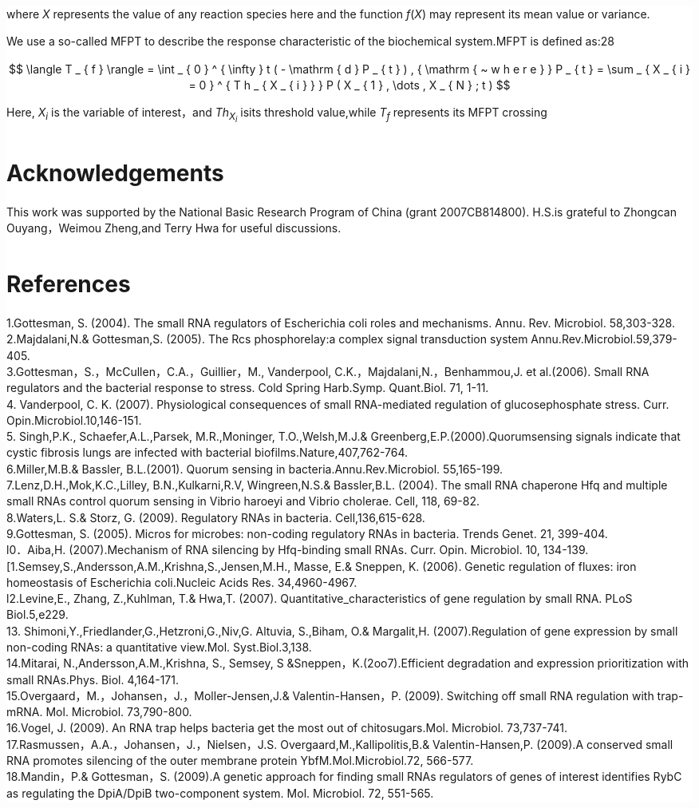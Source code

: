 where $X$ represents the value of any reaction species here and the function $f ( X )$ may represent its mean value or variance.

We use a so-called MFPT to describe the response characteristic of the biochemical system.MFPT is defined as:28

$$
\langle T _ { f } \rangle = \int _ { 0 } ^ { \infty } t ( - \mathrm { d } P _ { t } ) , { \mathrm { ~ w h e r e } } P _ { t } = \sum _ { X _ { i } = 0 } ^ { T h _ { X _ { i } } } P ( X _ { 1 } , \dots , X _ { N } ; t )
$$

Here, $X _ { i }$ is the variable of interest，and $T h _ { X _ { i } }$ isits threshold value,while $\left. T _ { f } \right.$ represents its MFPT crossing

# Acknowledgements

This work was supported by the National Basic Research Program of China (grant 2007CB814800). H.S.is grateful to Zhongcan Ouyang，Weimou Zheng,and Terry Hwa for useful discussions.

# References

1.Gottesman, S. (2004). The small RNA regulators of Escherichia coli roles and mechanisms. Annu. Rev. Microbiol. 58,303-328.   
2.Majdalani,N.& Gottesman,S. (2005). The Rcs phosphorelay:a complex signal transduction system Annu.Rev.Microbiol.59,379-405.   
3.Gottesman，S.，McCullen，C.A.，Guillier，M., Vanderpool, C.K.，Majdalani,N.，Benhammou,J. et al.(2006). Small RNA regulators and the bacterial response to stress. Cold Spring Harb.Symp. Quant.Biol. 71, 1-11.   
4. Vanderpool, C. K. (2007). Physiological consequences of small RNA-mediated regulation of glucosephosphate stress. Curr. Opin.Microbiol.10,146-151.   
5. Singh,P.K., Schaefer,A.L.,Parsek, M.R.,Moninger, T.O.,Welsh,M.J.& Greenberg,E.P.(2000).Quorumsensing signals indicate that cystic fibrosis lungs are infected with bacterial biofilms.Nature,407,762-764.   
6.Miller,M.B.& Bassler, B.L.(2001). Quorum sensing in bacteria.Annu.Rev.Microbiol. 55,165-199.   
7.Lenz,D.H.,Mok,K.C.,Lilley, B.N.,Kulkarni,R.V, Wingreen,N.S.& Bassler,B.L. (2004). The small RNA chaperone Hfq and multiple small RNAs control quorum sensing in Vibrio haroeyi and Vibrio cholerae. Cell, 118, 69-82.   
8.Waters,L. S.& Storz, G. (2009). Regulatory RNAs in bacteria. Cell,136,615-628.   
9.Gottesman, S. (2005). Micros for microbes: non-coding regulatory RNAs in bacteria. Trends Genet. 21, 399-404.   
l0．Aiba,H. (2007).Mechanism of RNA silencing by Hfq-binding small RNAs. Curr. Opin. Microbiol. 10, 134-139.   
[1.Semsey,S.,Andersson,A.M.,Krishna,S.,Jensen,M.H., Masse, E.& Sneppen, K. (2006). Genetic regulation of fluxes: iron homeostasis of Escherichia coli.Nucleic Acids Res. 34,4960-4967.   
l2.Levine,E., Zhang, Z.,Kuhlman, T.& Hwa,T. (2007). Quantitative_characteristics of gene regulation by small RNA. PLoS Biol.5,e229.   
13. Shimoni,Y.,Friedlander,G.,Hetzroni,G.,Niv,G. Altuvia, S.,Biham, O.& Margalit,H. (2007).Regulation of gene expression by small non-coding RNAs: a quantitative view.Mol. Syst.Biol.3,138.   
14.Mitarai, N.,Andersson,A.M.,Krishna, S., Semsey, S &Sneppen，K.(2oo7).Efficient degradation and expression prioritization with small RNAs.Phys. Biol. 4,164-171.   
15.Overgaard，M.，Johansen，J.，Moller-Jensen,J.& Valentin-Hansen，P. (2009). Switching off small RNA regulation with trap-mRNA. Mol. Microbiol. 73,790-800.   
16.Vogel, J. (2009). An RNA trap helps bacteria get the most out of chitosugars.Mol. Microbiol. 73,737-741.   
17.Rasmussen，A.A.，Johansen，J.，Nielsen，J.S. Overgaard,M.,Kallipolitis,B.& Valentin-Hansen,P. (2009).A conserved small RNA promotes silencing of the outer membrane protein YbfM.Mol.Microbiol.72, 566-577.   
18.Mandin，P.& Gottesman，S. (2009).A genetic approach for finding small RNAs regulators of genes of interest identifies RybC as regulating the DpiA/DpiB two-component system. Mol. Microbiol. 72, 551-565.   